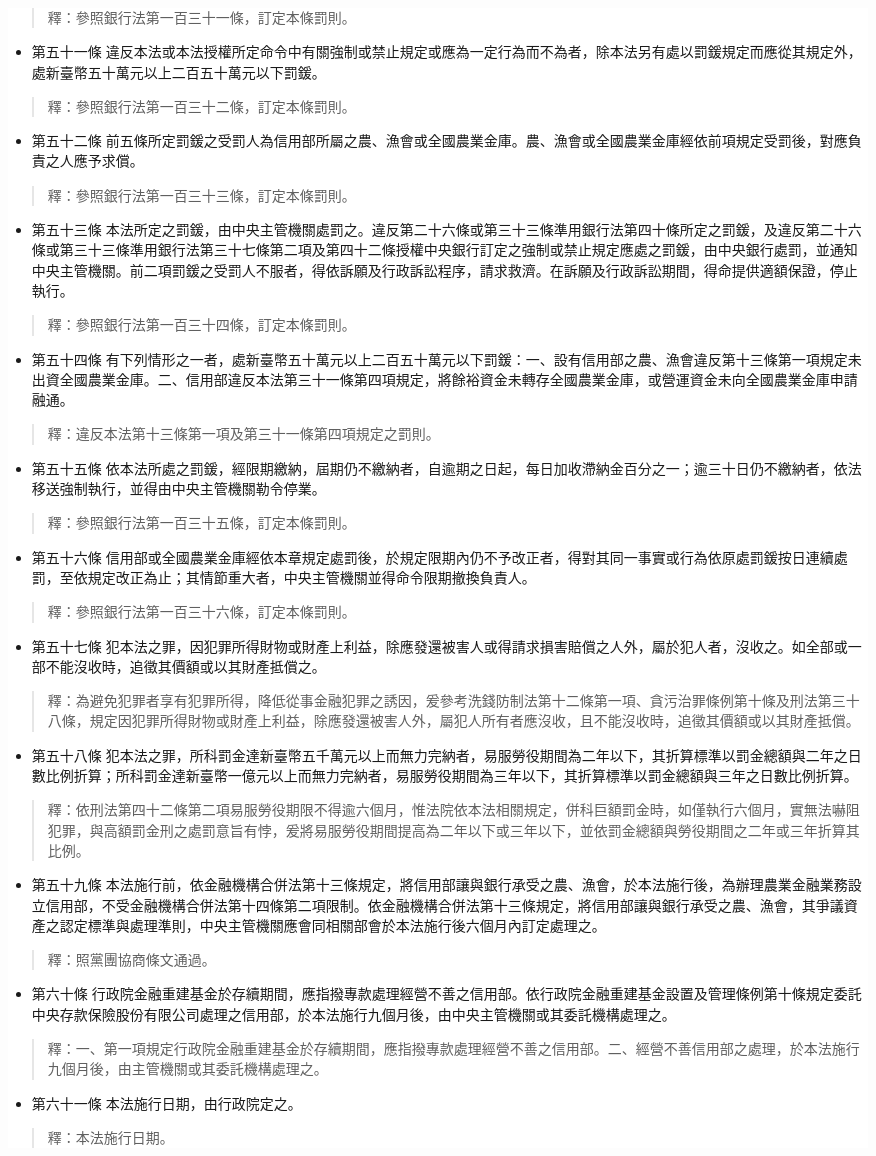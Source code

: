 > 釋：參照銀行法第一百三十一條，訂定本條罰則。

* 第五十一條 違反本法或本法授權所定命令中有關強制或禁止規定或應為一定行為而不為者，除本法另有處以罰鍰規定而應從其規定外，處新臺幣五十萬元以上二百五十萬元以下罰鍰。

> 釋：參照銀行法第一百三十二條，訂定本條罰則。

* 第五十二條 前五條所定罰鍰之受罰人為信用部所屬之農、漁會或全國農業金庫。農、漁會或全國農業金庫經依前項規定受罰後，對應負責之人應予求償。

> 釋：參照銀行法第一百三十三條，訂定本條罰則。

* 第五十三條 本法所定之罰鍰，由中央主管機關處罰之。違反第二十六條或第三十三條準用銀行法第四十條所定之罰鍰，及違反第二十六條或第三十三條準用銀行法第三十七條第二項及第四十二條授權中央銀行訂定之強制或禁止規定應處之罰鍰，由中央銀行處罰，並通知中央主管機關。前二項罰鍰之受罰人不服者，得依訴願及行政訴訟程序，請求救濟。在訴願及行政訴訟期間，得命提供適額保證，停止執行。

> 釋：參照銀行法第一百三十四條，訂定本條罰則。

* 第五十四條 有下列情形之一者，處新臺幣五十萬元以上二百五十萬元以下罰鍰：一、設有信用部之農、漁會違反第十三條第一項規定未出資全國農業金庫。二、信用部違反本法第三十一條第四項規定，將餘裕資金未轉存全國農業金庫，或營運資金未向全國農業金庫申請融通。

> 釋：違反本法第十三條第一項及第三十一條第四項規定之罰則。

* 第五十五條 依本法所處之罰鍰，經限期繳納，屆期仍不繳納者，自逾期之日起，每日加收滯納金百分之一；逾三十日仍不繳納者，依法移送強制執行，並得由中央主管機關勒令停業。

> 釋：參照銀行法第一百三十五條，訂定本條罰則。

* 第五十六條 信用部或全國農業金庫經依本章規定處罰後，於規定限期內仍不予改正者，得對其同一事實或行為依原處罰鍰按日連續處罰，至依規定改正為止；其情節重大者，中央主管機關並得命令限期撤換負責人。

> 釋：參照銀行法第一百三十六條，訂定本條罰則。

* 第五十七條 犯本法之罪，因犯罪所得財物或財產上利益，除應發還被害人或得請求損害賠償之人外，屬於犯人者，沒收之。如全部或一部不能沒收時，追徵其價額或以其財產抵償之。

> 釋：為避免犯罪者享有犯罪所得，降低從事金融犯罪之誘因，爰參考洗錢防制法第十二條第一項、貪污治罪條例第十條及刑法第三十八條，規定因犯罪所得財物或財產上利益，除應發還被害人外，屬犯人所有者應沒收，且不能沒收時，追徵其價額或以其財產抵償。

* 第五十八條 犯本法之罪，所科罰金達新臺幣五千萬元以上而無力完納者，易服勞役期間為二年以下，其折算標準以罰金總額與二年之日數比例折算；所科罰金達新臺幣一億元以上而無力完納者，易服勞役期間為三年以下，其折算標準以罰金總額與三年之日數比例折算。

> 釋：依刑法第四十二條第二項易服勞役期限不得逾六個月，惟法院依本法相關規定，併科巨額罰金時，如僅執行六個月，實無法嚇阻犯罪，與高額罰金刑之處罰意旨有悖，爰將易服勞役期間提高為二年以下或三年以下，並依罰金總額與勞役期間之二年或三年折算其比例。

* 第五十九條 本法施行前，依金融機構合併法第十三條規定，將信用部讓與銀行承受之農、漁會，於本法施行後，為辦理農業金融業務設立信用部，不受金融機構合併法第十四條第二項限制。依金融機構合併法第十三條規定，將信用部讓與銀行承受之農、漁會，其爭議資產之認定標準與處理準則，中央主管機關應會同相關部會於本法施行後六個月內訂定處理之。

> 釋：照黨團協商條文通過。

* 第六十條 行政院金融重建基金於存續期間，應指撥專款處理經營不善之信用部。依行政院金融重建基金設置及管理條例第十條規定委託中央存款保險股份有限公司處理之信用部，於本法施行九個月後，由中央主管機關或其委託機構處理之。

> 釋：一、第一項規定行政院金融重建基金於存續期間，應指撥專款處理經營不善之信用部。二、經營不善信用部之處理，於本法施行九個月後，由主管機關或其委託機構處理之。

* 第六十一條 本法施行日期，由行政院定之。

> 釋：本法施行日期。

